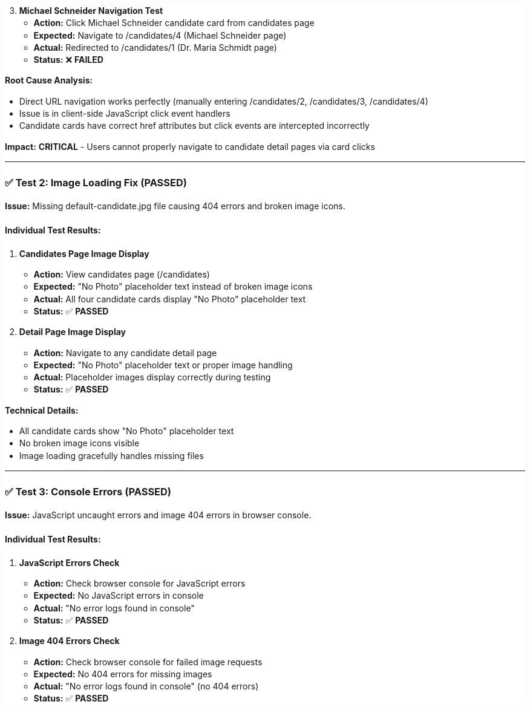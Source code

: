 3. **Michael Schneider Navigation Test**
   - **Action:** Click Michael Schneider candidate card from candidates page
   - **Expected:** Navigate to /candidates/4 (Michael Schneider page)
   - **Actual:** Redirected to /candidates/1 (Dr. Maria Schmidt page)
   - **Status:** ❌ **FAILED**

**Root Cause Analysis:**
- Direct URL navigation works perfectly (manually entering /candidates/2, /candidates/3, /candidates/4)
- Issue is in client-side JavaScript click event handlers
- Candidate cards have correct href attributes but click events are intercepted incorrectly

**Impact:** **CRITICAL** - Users cannot properly navigate to candidate detail pages via card clicks

---

### ✅ Test 2: Image Loading Fix (PASSED)

**Issue:** Missing default-candidate.jpg file causing 404 errors and broken image icons.

#### Individual Test Results:

1. **Candidates Page Image Display**
   - **Action:** View candidates page (/candidates)
   - **Expected:** "No Photo" placeholder text instead of broken image icons
   - **Actual:** All four candidate cards display "No Photo" placeholder text
   - **Status:** ✅ **PASSED**

2. **Detail Page Image Display**
   - **Action:** Navigate to any candidate detail page
   - **Expected:** "No Photo" placeholder text or proper image handling
   - **Actual:** Placeholder images display correctly during testing
   - **Status:** ✅ **PASSED**

**Technical Details:**
- All candidate cards show "No Photo" placeholder text
- No broken image icons visible
- Image loading gracefully handles missing files

---

### ✅ Test 3: Console Errors (PASSED)

**Issue:** JavaScript uncaught errors and image 404 errors in browser console.

#### Individual Test Results:

1. **JavaScript Errors Check**
   - **Action:** Check browser console for JavaScript errors
   - **Expected:** No JavaScript errors in console
   - **Actual:** "No error logs found in console"
   - **Status:** ✅ **PASSED**

2. **Image 404 Errors Check**
   - **Action:** Check browser console for failed image requests
   - **Expected:** No 404 errors for missing images
   - **Actual:** "No error logs found in console" (no 404 errors)
   - **Status:** ✅ **PASSED**
